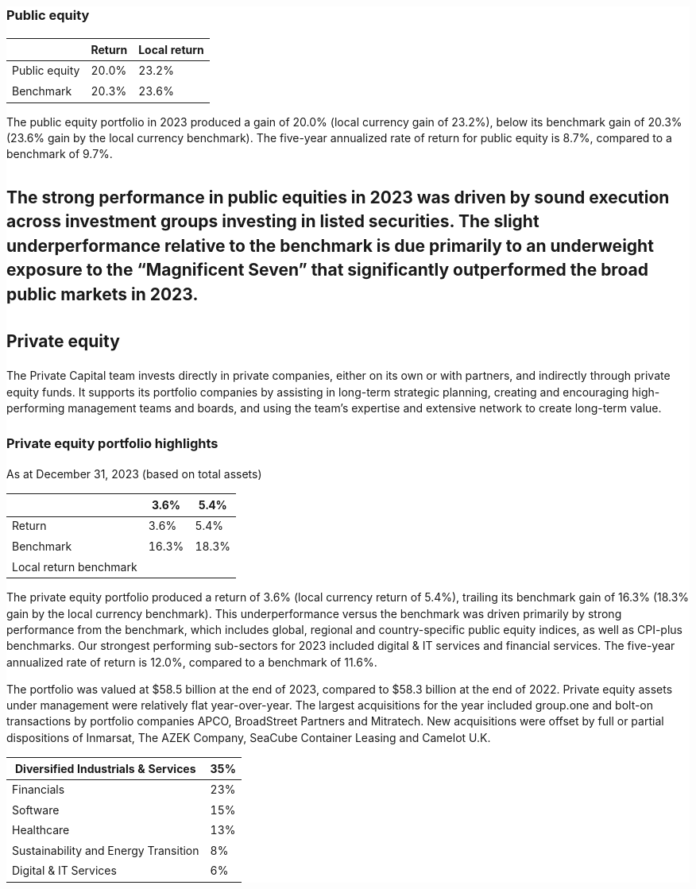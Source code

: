 ### Public equity

| |Return|Local return|
|---|---|---|
|Public equity|20.0%|23.2%|
|Benchmark|20.3%|23.6%|

The public equity portfolio in 2023 produced a gain of 20.0% (local currency gain of 23.2%), below its benchmark gain of 20.3% (23.6% gain by the local currency benchmark). The five-year annualized rate of return for public equity is 8.7%, compared to a benchmark of 9.7%.

The strong performance in public equities in 2023 was driven by sound execution across investment groups investing in listed securities. The slight underperformance relative to the benchmark is due primarily to an underweight exposure to the “Magnificent Seven” that significantly outperformed the broad public markets in 2023.
---
## Private equity

The Private Capital team invests directly in private companies, either on its own or with partners, and indirectly through private equity funds. It supports its portfolio companies by assisting in long-term strategic planning, creating and encouraging high-performing management teams and boards, and using the team’s expertise and extensive network to create long-term value.

### Private equity portfolio highlights

As at December 31, 2023 (based on total assets)

| |3.6%|5.4%|
|---|---|---|
|Return|3.6%|5.4%|
|Benchmark|16.3%|18.3%|
|Local return benchmark| | |

The private equity portfolio produced a return of 3.6% (local currency return of 5.4%), trailing its benchmark gain of 16.3% (18.3% gain by the local currency benchmark). This underperformance versus the benchmark was driven primarily by strong performance from the benchmark, which includes global, regional and country-specific public equity indices, as well as CPI-plus benchmarks. Our strongest performing sub-sectors for 2023 included digital & IT services and financial services. The five-year annualized rate of return is 12.0%, compared to a benchmark of 11.6%.

The portfolio was valued at $58.5 billion at the end of 2023, compared to $58.3 billion at the end of 2022. Private equity assets under management were relatively flat year-over-year. The largest acquisitions for the year included group.one and bolt-on transactions by portfolio companies APCO, BroadStreet Partners and Mitratech. New acquisitions were offset by full or partial dispositions of Inmarsat, The AZEK Company, SeaCube Container Leasing and Camelot U.K.

|Diversified Industrials & Services|35%|
|---|---|
|Financials|23%|
|Software|15%|
|Healthcare|13%|
|Sustainability and Energy Transition|8%|
|Digital & IT Services|6%|
